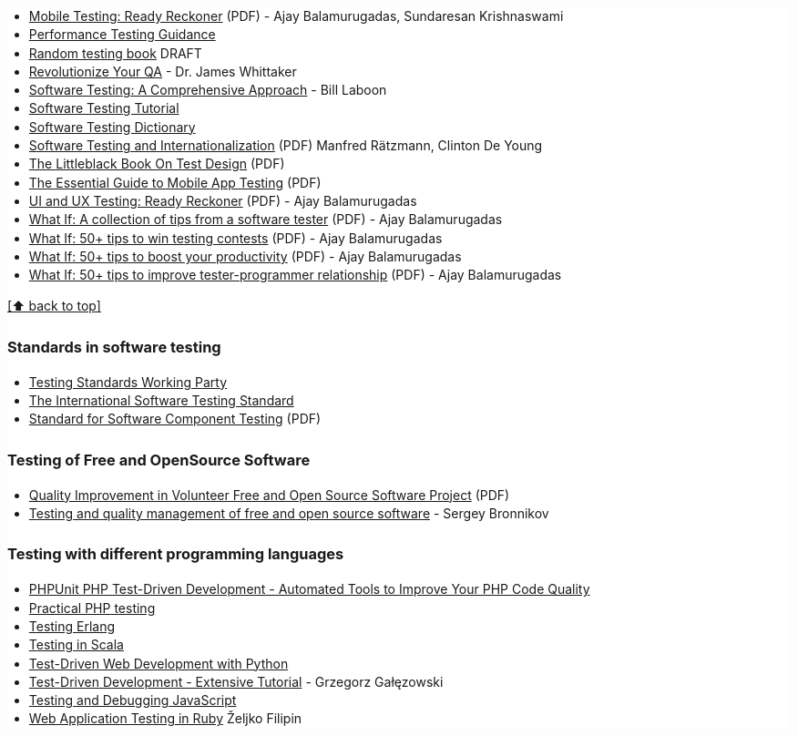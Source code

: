   - [Mobile Testing: Ready Reckoner](http://enjoytesting.files.wordpress.com/2013/10/mobile_testing_ready_reckoner.pdf) (PDF) - Ajay Balamurugadas, Sundaresan Krishnaswami
  - [Performance Testing Guidance](https://perftestingguide.codeplex.com/)
  - [Random testing book](https://github.com/regehr/random-testing-book) DRAFT
  - [Revolutionize Your QA](http://go.utest.com/revolutionize-your-qa-ebook.html) - Dr. James Whittaker
  - [Software Testing: A Comprehensive Approach](https://github.com/laboon/ebook) - Bill Laboon
  - [Software Testing Tutorial](http://www.tutorialspoint.com/software_testing/index.htm)
  - [Software Testing Dictionary](http://www.tutorialspoint.com/software_testing_dictionary/index.htm)
  - [Software Testing and Internationalization](http://iclass.iuea.ac.ug/intranet/E-books/INFORMATION%20TECHNOLOGY/SOFTWARE%20ENGINEERING/Software_Testing_Internationalization.pdf) (PDF) Manfred Rätzmann, Clinton De Young
  - [The Littleblack Book On Test Design](http://www.thetesteye.com/papers/TheLittleBlackBookOnTestDesign.pdf) (PDF)
  - [The Essential Guide to Mobile App Testing](http://core.ecu.edu/STRG/materials/uTest_eBook_Mobile_Testing.pdf) (PDF)
  - [UI and UX Testing: Ready Reckoner](http://enjoytesting.files.wordpress.com/2013/10/ui_and_ux_testing_ready_reckoner.pdf) (PDF) - Ajay Balamurugadas
  - [What If: A collection of tips from a software tester](http://enjoytesting.files.wordpress.com/2013/10/whatif.pdf) (PDF) - Ajay Balamurugadas
  - [What If: 50+ tips to win testing contests](http://enjoytesting.files.wordpress.com/2013/10/50tipstowintestingcontests.pdf) (PDF) - Ajay Balamurugadas
  - [What If: 50+ tips to boost your productivity](http://enjoytesting.files.wordpress.com/2013/10/50-tips-to-boost-your-productivity.pdf) (PDF) - Ajay Balamurugadas
  - [What If: 50+ tips to improve tester-programmer relationship](http://enjoytesting.files.wordpress.com/2013/10/50-tips-to-improve-tester-programmer-relationship.pdf) (PDF) - Ajay Balamurugadas

  <a class="backtotop" href="#top">[⬆ back to top]</a>

  ### Standards in software testing

  - [Testing Standards Working Party](http://www.testingstandards.co.uk/)
  - [The International Software Testing Standard](http://softwaretestingstandard.org/)
  - [Standard for Software Component Testing](http://www.testingstandards.co.uk/Component%20Testing.pdf) (PDF)

  ### Testing of Free and OpenSource Software

  - [Quality Improvement in Volunteer Free and Open Source Software Project](http://www.cyrius.com/publications/michlmayr-phd.pdf) (PDF)
  - [Testing and quality management of free and open source software](https://github.com/ligurio/tos-book) - Sergey Bronnikov

  ### Testing with different programming languages

  - [PHPUnit PHP Test-Driven Development - Automated Tools to Improve Your PHP Code Quality](http://refcardz.dzone.com/refcardz/phpunit-php-test-driven)
  - [Practical PHP testing](http://www.giorgiosironi.com/2009/12/practical-php-testing-is-here.html)
  - [Testing Erlang](https://github.com/zkessin/testing-erlang-book)
  - [Testing in Scala](https://github.com/dhinojosa/testing-in-scala-book)
  - [Test-Driven Web Development with Python](http://chimera.labs.oreilly.com/books/1234000000754/index.html)
  - [Test-Driven Development - Extensive Tutorial](https://github.com/grzesiek-galezowski/tdd-ebook) - Grzegorz Gałęzowski
  - [Testing and Debugging JavaScript](https://github.com/roblevintennis/Testing-and-Debugging-JavaScript)
  - [Web Application Testing in Ruby](https://leanpub.com/watirbook/read) Željko Filipin
